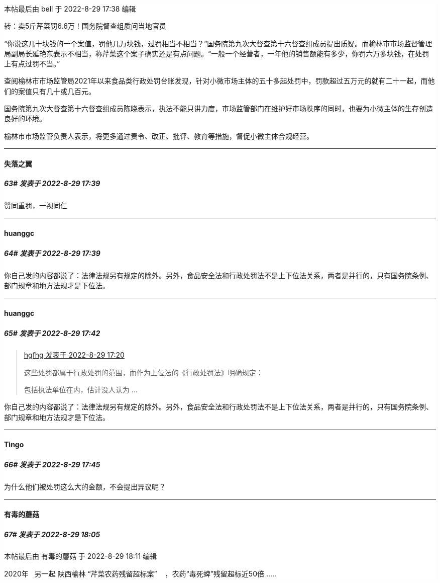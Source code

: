  本帖最后由 bell 于 2022-8-29 17:38 编辑 

转：卖5斤芹菜罚6.6万！国务院督查组质问当地官员

“你说这几十块钱的一个案值，罚他几万块钱，过罚相当不相当？”国务院第九次大督查第十六督查组成员提出质疑。而榆林市市场监督管理局副局长延艳东表示不相当，称芹菜这个案子确实还是有点问题。“一般一个经营者，一年他的销售额能有多少，你罚六万多块钱，在处罚上有点过罚不当。”

查阅榆林市市场监管局2021年以来食品类行政处罚台账发现，针对小微市场主体的五十多起处罚中，罚款超过五万元的就有二十一起，而他们的案值只有几十或几百元。

国务院第九次大督查第十六督查组成员陈晓表示，执法不能只讲力度，市场监管部门在维护好市场秩序的同时，也要为小微主体的生存创造良好的环境。

榆林市市场监管负责人表示，将更多通过责令、改正、批评、教育等措施，督促小微主体合规经营。

*****

####  失落之翼  
##### 63#       发表于 2022-8-29 17:39

赞同重罚，一视同仁

*****

####  huanggc  
##### 64#       发表于 2022-8-29 17:39

你自己发的内容都说了：法律法规另有规定的除外。另外，食品安全法和行政处罚法不是上下位法关系，两者是并行的，只有国务院条例、部门规章和地方法规才是下位法。



*****

####  huanggc  
##### 65#       发表于 2022-8-29 17:42

<blockquote><a href="httphttps://bbs.saraba1st.com/2b/forum.php?mod=redirect&amp;goto=findpost&amp;pid=57262848&amp;ptid=2089279" target="_blank">hgfhg 发表于 2022-8-29 17:20</a>

这些处罚都属于行政处罚的范围，而作为上位法的《行政处罚法》明确规定：

包括执法单位在内，估计没人认为 ...</blockquote>
你自己发的内容都说了：法律法规另有规定的除外。另外，食品安全法和行政处罚法不是上下位法关系，两者是并行的，只有国务院条例、部门规章和地方法规才是下位法。

*****

####  Tingo  
##### 66#       发表于 2022-8-29 17:45

为什么他们被处罚这么大的金额，不会提出异议呢？



*****

####  有毒的蘑菇  
##### 67#       发表于 2022-8-29 18:05

 本帖最后由 有毒的蘑菇 于 2022-8-29 18:11 编辑 

2020年   另一起 陕西榆林 “芹菜农药残留超标案”    ，农药“毒死蜱”残留超标近50倍 .....
